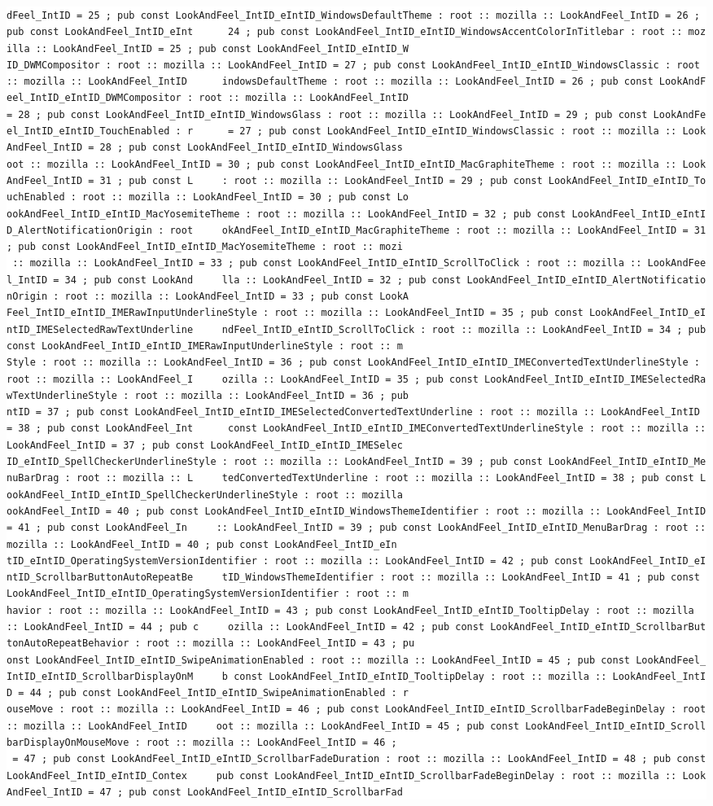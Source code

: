     dFeel_IntID = 25 ; pub const LookAndFeel_IntID_eIntID_WindowsDefaultTheme : root :: mozilla :: LookAndFeel_IntID = 26 ; pub const LookAndFeel_IntID_eInt      24 ; pub const LookAndFeel_IntID_eIntID_WindowsAccentColorInTitlebar : root :: mozilla :: LookAndFeel_IntID = 25 ; pub const LookAndFeel_IntID_eIntID_W
    ID_DWMCompositor : root :: mozilla :: LookAndFeel_IntID = 27 ; pub const LookAndFeel_IntID_eIntID_WindowsClassic : root :: mozilla :: LookAndFeel_IntID      indowsDefaultTheme : root :: mozilla :: LookAndFeel_IntID = 26 ; pub const LookAndFeel_IntID_eIntID_DWMCompositor : root :: mozilla :: LookAndFeel_IntID
    = 28 ; pub const LookAndFeel_IntID_eIntID_WindowsGlass : root :: mozilla :: LookAndFeel_IntID = 29 ; pub const LookAndFeel_IntID_eIntID_TouchEnabled : r      = 27 ; pub const LookAndFeel_IntID_eIntID_WindowsClassic : root :: mozilla :: LookAndFeel_IntID = 28 ; pub const LookAndFeel_IntID_eIntID_WindowsGlass 
    oot :: mozilla :: LookAndFeel_IntID = 30 ; pub const LookAndFeel_IntID_eIntID_MacGraphiteTheme : root :: mozilla :: LookAndFeel_IntID = 31 ; pub const L     : root :: mozilla :: LookAndFeel_IntID = 29 ; pub const LookAndFeel_IntID_eIntID_TouchEnabled : root :: mozilla :: LookAndFeel_IntID = 30 ; pub const Lo
    ookAndFeel_IntID_eIntID_MacYosemiteTheme : root :: mozilla :: LookAndFeel_IntID = 32 ; pub const LookAndFeel_IntID_eIntID_AlertNotificationOrigin : root     okAndFeel_IntID_eIntID_MacGraphiteTheme : root :: mozilla :: LookAndFeel_IntID = 31 ; pub const LookAndFeel_IntID_eIntID_MacYosemiteTheme : root :: mozi
     :: mozilla :: LookAndFeel_IntID = 33 ; pub const LookAndFeel_IntID_eIntID_ScrollToClick : root :: mozilla :: LookAndFeel_IntID = 34 ; pub const LookAnd     lla :: LookAndFeel_IntID = 32 ; pub const LookAndFeel_IntID_eIntID_AlertNotificationOrigin : root :: mozilla :: LookAndFeel_IntID = 33 ; pub const LookA
    Feel_IntID_eIntID_IMERawInputUnderlineStyle : root :: mozilla :: LookAndFeel_IntID = 35 ; pub const LookAndFeel_IntID_eIntID_IMESelectedRawTextUnderline     ndFeel_IntID_eIntID_ScrollToClick : root :: mozilla :: LookAndFeel_IntID = 34 ; pub const LookAndFeel_IntID_eIntID_IMERawInputUnderlineStyle : root :: m
    Style : root :: mozilla :: LookAndFeel_IntID = 36 ; pub const LookAndFeel_IntID_eIntID_IMEConvertedTextUnderlineStyle : root :: mozilla :: LookAndFeel_I     ozilla :: LookAndFeel_IntID = 35 ; pub const LookAndFeel_IntID_eIntID_IMESelectedRawTextUnderlineStyle : root :: mozilla :: LookAndFeel_IntID = 36 ; pub
    ntID = 37 ; pub const LookAndFeel_IntID_eIntID_IMESelectedConvertedTextUnderline : root :: mozilla :: LookAndFeel_IntID = 38 ; pub const LookAndFeel_Int      const LookAndFeel_IntID_eIntID_IMEConvertedTextUnderlineStyle : root :: mozilla :: LookAndFeel_IntID = 37 ; pub const LookAndFeel_IntID_eIntID_IMESelec
    ID_eIntID_SpellCheckerUnderlineStyle : root :: mozilla :: LookAndFeel_IntID = 39 ; pub const LookAndFeel_IntID_eIntID_MenuBarDrag : root :: mozilla :: L     tedConvertedTextUnderline : root :: mozilla :: LookAndFeel_IntID = 38 ; pub const LookAndFeel_IntID_eIntID_SpellCheckerUnderlineStyle : root :: mozilla 
    ookAndFeel_IntID = 40 ; pub const LookAndFeel_IntID_eIntID_WindowsThemeIdentifier : root :: mozilla :: LookAndFeel_IntID = 41 ; pub const LookAndFeel_In     :: LookAndFeel_IntID = 39 ; pub const LookAndFeel_IntID_eIntID_MenuBarDrag : root :: mozilla :: LookAndFeel_IntID = 40 ; pub const LookAndFeel_IntID_eIn
    tID_eIntID_OperatingSystemVersionIdentifier : root :: mozilla :: LookAndFeel_IntID = 42 ; pub const LookAndFeel_IntID_eIntID_ScrollbarButtonAutoRepeatBe     tID_WindowsThemeIdentifier : root :: mozilla :: LookAndFeel_IntID = 41 ; pub const LookAndFeel_IntID_eIntID_OperatingSystemVersionIdentifier : root :: m
    havior : root :: mozilla :: LookAndFeel_IntID = 43 ; pub const LookAndFeel_IntID_eIntID_TooltipDelay : root :: mozilla :: LookAndFeel_IntID = 44 ; pub c     ozilla :: LookAndFeel_IntID = 42 ; pub const LookAndFeel_IntID_eIntID_ScrollbarButtonAutoRepeatBehavior : root :: mozilla :: LookAndFeel_IntID = 43 ; pu
    onst LookAndFeel_IntID_eIntID_SwipeAnimationEnabled : root :: mozilla :: LookAndFeel_IntID = 45 ; pub const LookAndFeel_IntID_eIntID_ScrollbarDisplayOnM     b const LookAndFeel_IntID_eIntID_TooltipDelay : root :: mozilla :: LookAndFeel_IntID = 44 ; pub const LookAndFeel_IntID_eIntID_SwipeAnimationEnabled : r
    ouseMove : root :: mozilla :: LookAndFeel_IntID = 46 ; pub const LookAndFeel_IntID_eIntID_ScrollbarFadeBeginDelay : root :: mozilla :: LookAndFeel_IntID     oot :: mozilla :: LookAndFeel_IntID = 45 ; pub const LookAndFeel_IntID_eIntID_ScrollbarDisplayOnMouseMove : root :: mozilla :: LookAndFeel_IntID = 46 ; 
     = 47 ; pub const LookAndFeel_IntID_eIntID_ScrollbarFadeDuration : root :: mozilla :: LookAndFeel_IntID = 48 ; pub const LookAndFeel_IntID_eIntID_Contex     pub const LookAndFeel_IntID_eIntID_ScrollbarFadeBeginDelay : root :: mozilla :: LookAndFeel_IntID = 47 ; pub const LookAndFeel_IntID_eIntID_ScrollbarFad